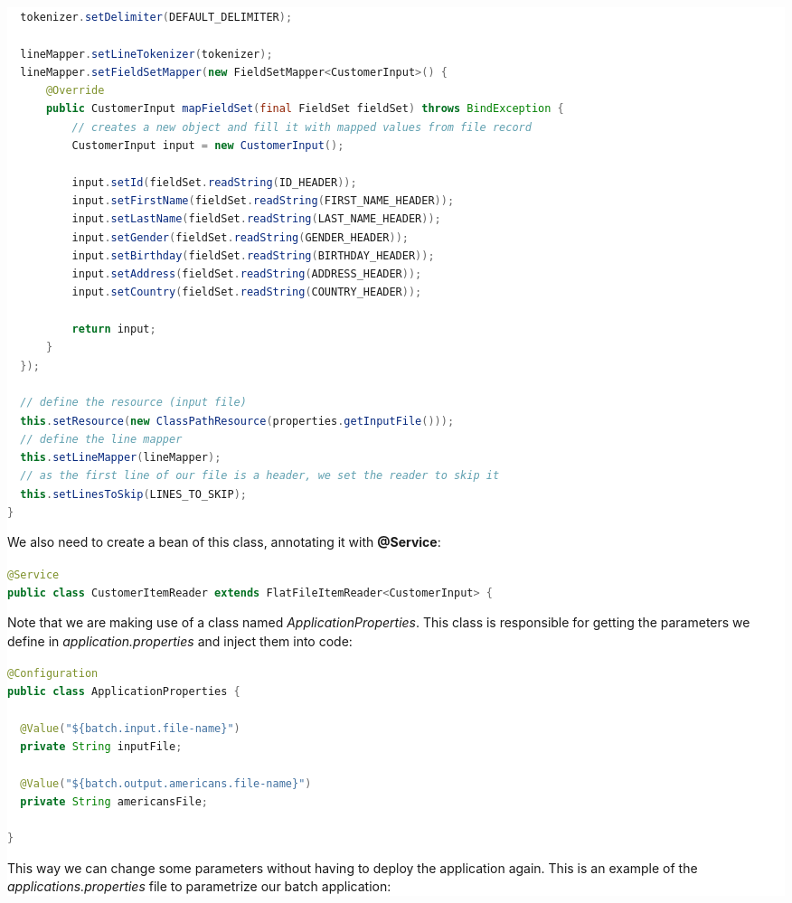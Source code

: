 ```java
  tokenizer.setDelimiter(DEFAULT_DELIMITER);

  lineMapper.setLineTokenizer(tokenizer);
  lineMapper.setFieldSetMapper(new FieldSetMapper<CustomerInput>() {
      @Override
      public CustomerInput mapFieldSet(final FieldSet fieldSet) throws BindException {
          // creates a new object and fill it with mapped values from file record
          CustomerInput input = new CustomerInput();

          input.setId(fieldSet.readString(ID_HEADER));
          input.setFirstName(fieldSet.readString(FIRST_NAME_HEADER));
          input.setLastName(fieldSet.readString(LAST_NAME_HEADER));
          input.setGender(fieldSet.readString(GENDER_HEADER));
          input.setBirthday(fieldSet.readString(BIRTHDAY_HEADER));
          input.setAddress(fieldSet.readString(ADDRESS_HEADER));
          input.setCountry(fieldSet.readString(COUNTRY_HEADER));

          return input;
      }
  });

  // define the resource (input file)
  this.setResource(new ClassPathResource(properties.getInputFile()));
  // define the line mapper
  this.setLineMapper(lineMapper);
  // as the first line of our file is a header, we set the reader to skip it
  this.setLinesToSkip(LINES_TO_SKIP);
}
```

We also need to create a bean of this class, annotating it with **@Service**:

```java
@Service
public class CustomerItemReader extends FlatFileItemReader<CustomerInput> {
```

Note that we are making use of a class named *ApplicationProperties*. This class is responsible for getting the parameters we define in *application.properties* and inject them into code:

```java
@Configuration
public class ApplicationProperties {

  @Value("${batch.input.file-name}")
  private String inputFile;

  @Value("${batch.output.americans.file-name}")
  private String americansFile;

}
```

This way we can change some parameters without having to deploy the application again. This is an example of the *applications.properties* file to parametrize our batch application:
